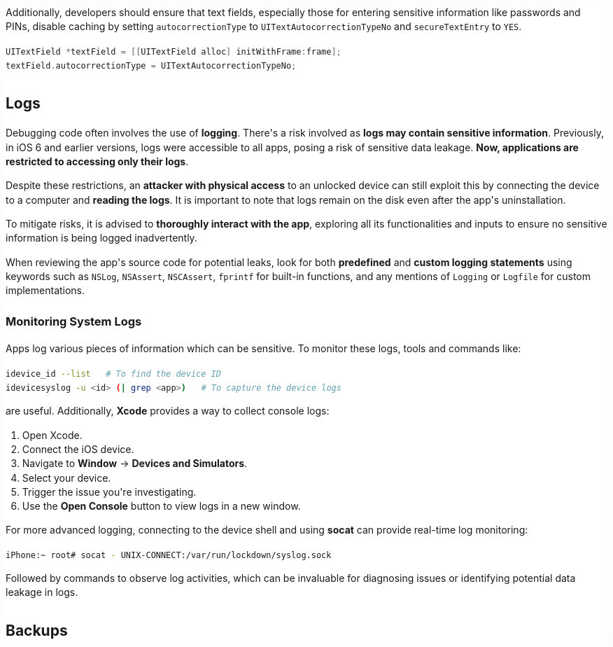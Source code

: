 Additionally, developers should ensure that text fields, especially those for entering sensitive information like passwords and PINs, disable caching by setting `autocorrectionType` to `UITextAutocorrectionTypeNo` and `secureTextEntry` to `YES`.

```objectivec
UITextField *textField = [[UITextField alloc] initWithFrame:frame];
textField.autocorrectionType = UITextAutocorrectionTypeNo;
```

## **Logs**

Debugging code often involves the use of **logging**. There's a risk involved as **logs may contain sensitive information**. Previously, in iOS 6 and earlier versions, logs were accessible to all apps, posing a risk of sensitive data leakage. **Now, applications are restricted to accessing only their logs**.

Despite these restrictions, an **attacker with physical access** to an unlocked device can still exploit this by connecting the device to a computer and **reading the logs**. It is important to note that logs remain on the disk even after the app's uninstallation.

To mitigate risks, it is advised to **thoroughly interact with the app**, exploring all its functionalities and inputs to ensure no sensitive information is being logged inadvertently.

When reviewing the app's source code for potential leaks, look for both **predefined** and **custom logging statements** using keywords such as `NSLog`, `NSAssert`, `NSCAssert`, `fprintf` for built-in functions, and any mentions of `Logging` or `Logfile` for custom implementations.

### **Monitoring System Logs**

Apps log various pieces of information which can be sensitive. To monitor these logs, tools and commands like:

```bash
idevice_id --list   # To find the device ID
idevicesyslog -u <id> (| grep <app>)   # To capture the device logs
```

are useful. Additionally, **Xcode** provides a way to collect console logs:

1. Open Xcode.
2. Connect the iOS device.
3. Navigate to **Window** -> **Devices and Simulators**.
4. Select your device.
5. Trigger the issue you're investigating.
6. Use the **Open Console** button to view logs in a new window.

For more advanced logging, connecting to the device shell and using **socat** can provide real-time log monitoring:

```bash
iPhone:~ root# socat - UNIX-CONNECT:/var/run/lockdown/syslog.sock
```

Followed by commands to observe log activities, which can be invaluable for diagnosing issues or identifying potential data leakage in logs.

## Backups
